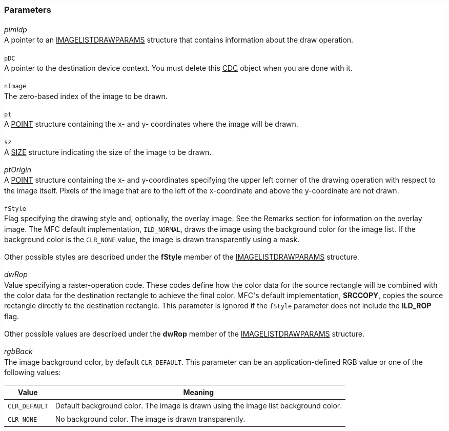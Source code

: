 ### Parameters  
 *pimldp*  
 A pointer to an [IMAGELISTDRAWPARAMS](http://msdn.microsoft.com/library/windows/desktop/bb761395) structure that contains information about the draw operation.  
  
 `pDC`  
 A pointer to the destination device context. You must delete this [CDC](../../mfc/reference/cdc-class.md) object when you are done with it.  
  
 `nImage`  
 The zero-based index of the image to be drawn.  
  
 `pt`  
 A [POINT](http://msdn.microsoft.com/library/windows/desktop/dd162805) structure containing the x- and y- coordinates where the image will be drawn.  
  
 `sz`  
 A [SIZE](http://msdn.microsoft.com/library/windows/desktop/dd145106) structure indicating the size of the image to be drawn.  
  
 *ptOrigin*  
 A [POINT](http://msdn.microsoft.com/library/windows/desktop/dd162805) structure containing the x- and y-coordinates specifying the upper left corner of the drawing operation with respect to the image itself. Pixels of the image that are to the left of the x-coordinate and above the y-coordinate are not drawn.  
  
 `fStyle`  
 Flag specifying the drawing style and, optionally, the overlay image. See the Remarks section for information on the overlay image. The MFC default implementation, `ILD_NORMAL`, draws the image using the background color for the image list. If the background color is the `CLR_NONE` value, the image is drawn transparently using a mask.  
  
 Other possible styles are described under the **fStyle** member of the [IMAGELISTDRAWPARAMS](http://msdn.microsoft.com/library/windows/desktop/bb761395) structure.  
  
 *dwRop*  
 Value specifying a raster-operation code. These codes define how the color data for the source rectangle will be combined with the color data for the destination rectangle to achieve the final color. MFC's default implementation, **SRCCOPY**, copies the source rectangle directly to the destination rectangle. This parameter is ignored if the `fStyle` parameter does not include the **ILD_ROP** flag.  
  
 Other possible values are described under the **dwRop** member of the [IMAGELISTDRAWPARAMS](http://msdn.microsoft.com/library/windows/desktop/bb761395) structure.  
  
 *rgbBack*  
 The image background color, by default `CLR_DEFAULT`. This parameter can be an application-defined RGB value or one of the following values:  
  
|Value|Meaning|  
|-----------|-------------|  
|`CLR_DEFAULT`|Default background color. The image is drawn using the image list background color.|  
|`CLR_NONE`|No background color. The image is drawn transparently.|  
  